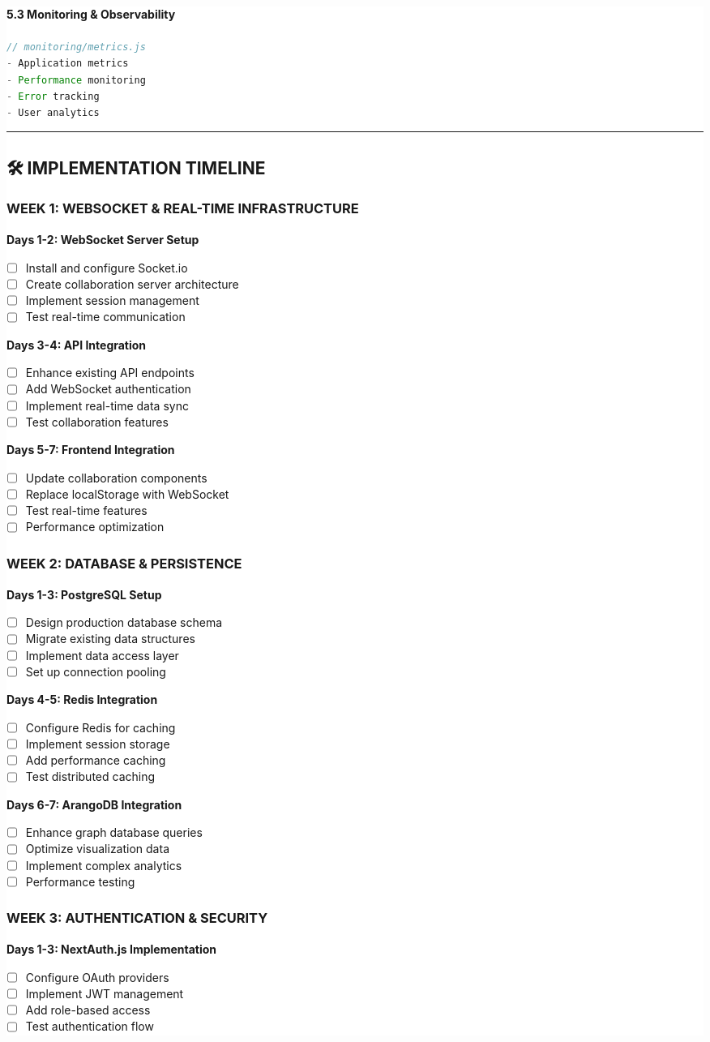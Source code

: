 #### **5.3 Monitoring & Observability**
```javascript
// monitoring/metrics.js
- Application metrics
- Performance monitoring
- Error tracking
- User analytics
```

---

## 🛠️ **IMPLEMENTATION TIMELINE**

### **WEEK 1: WEBSOCKET & REAL-TIME INFRASTRUCTURE**
**Days 1-2: WebSocket Server Setup**
- [ ] Install and configure Socket.io
- [ ] Create collaboration server architecture
- [ ] Implement session management
- [ ] Test real-time communication

**Days 3-4: API Integration**
- [ ] Enhance existing API endpoints
- [ ] Add WebSocket authentication
- [ ] Implement real-time data sync
- [ ] Test collaboration features

**Days 5-7: Frontend Integration**
- [ ] Update collaboration components
- [ ] Replace localStorage with WebSocket
- [ ] Test real-time features
- [ ] Performance optimization

### **WEEK 2: DATABASE & PERSISTENCE**
**Days 1-3: PostgreSQL Setup**
- [ ] Design production database schema
- [ ] Migrate existing data structures
- [ ] Implement data access layer
- [ ] Set up connection pooling

**Days 4-5: Redis Integration**
- [ ] Configure Redis for caching
- [ ] Implement session storage
- [ ] Add performance caching
- [ ] Test distributed caching

**Days 6-7: ArangoDB Integration**
- [ ] Enhance graph database queries
- [ ] Optimize visualization data
- [ ] Implement complex analytics
- [ ] Performance testing

### **WEEK 3: AUTHENTICATION & SECURITY**
**Days 1-3: NextAuth.js Implementation**
- [ ] Configure OAuth providers
- [ ] Implement JWT management
- [ ] Add role-based access
- [ ] Test authentication flow
